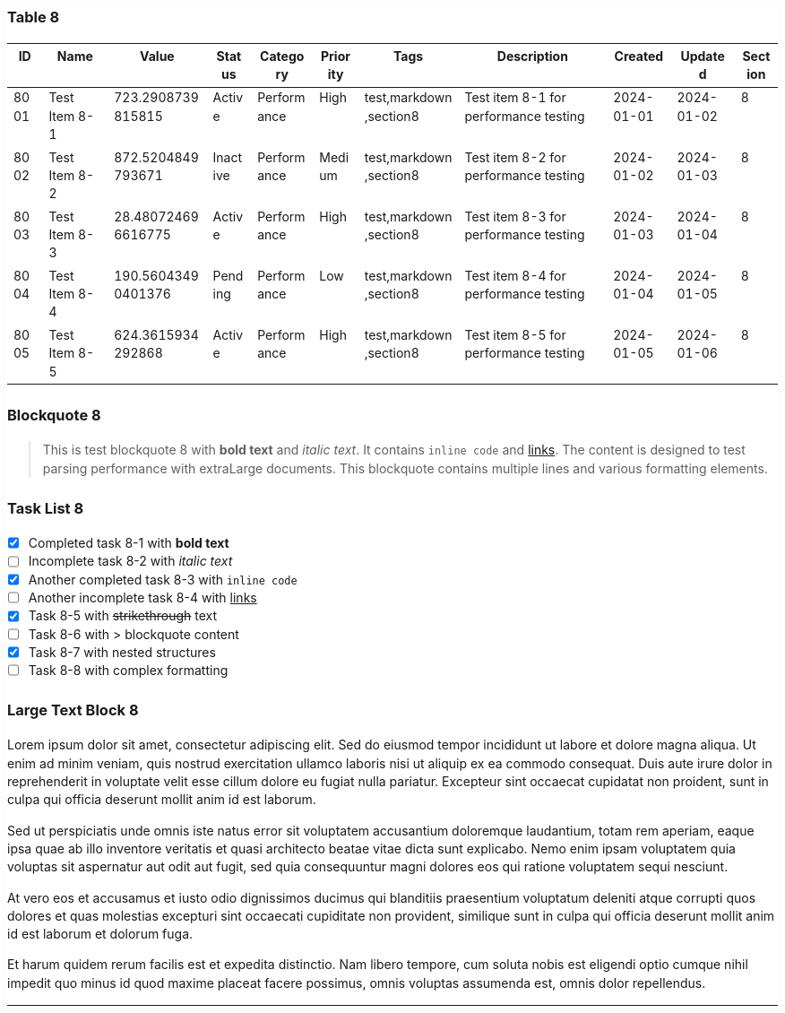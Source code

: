 ### Table 8

| ID | Name | Value | Status | Category | Priority | Tags | Description | Created | Updated | Section |
|----|------|-------|--------|----------|----------|------|-------------|---------|---------|---------|
| 8001 | Test Item 8-1 | 723.2908739815815 | Active | Performance | High | test,markdown,section8 | Test item 8-1 for performance testing | 2024-01-01 | 2024-01-02 | 8 |
| 8002 | Test Item 8-2 | 872.5204849793671 | Inactive | Performance | Medium | test,markdown,section8 | Test item 8-2 for performance testing | 2024-01-02 | 2024-01-03 | 8 |
| 8003 | Test Item 8-3 | 28.480724696616775 | Active | Performance | High | test,markdown,section8 | Test item 8-3 for performance testing | 2024-01-03 | 2024-01-04 | 8 |
| 8004 | Test Item 8-4 | 190.56043490401376 | Pending | Performance | Low | test,markdown,section8 | Test item 8-4 for performance testing | 2024-01-04 | 2024-01-05 | 8 |
| 8005 | Test Item 8-5 | 624.3615934292868 | Active | Performance | High | test,markdown,section8 | Test item 8-5 for performance testing | 2024-01-05 | 2024-01-06 | 8 |

### Blockquote 8

> This is test blockquote 8 with **bold text** and *italic text*.
> It contains `inline code` and [links](https://example.com).
> The content is designed to test parsing performance with extraLarge documents.
> This blockquote contains multiple lines and various formatting elements.

### Task List 8

- [x] Completed task 8-1 with **bold text**
- [ ] Incomplete task 8-2 with *italic text*
- [x] Another completed task 8-3 with `inline code`
- [ ] Another incomplete task 8-4 with [links](https://example.com)
- [x] Task 8-5 with ~~strikethrough~~ text
- [ ] Task 8-6 with > blockquote content
- [x] Task 8-7 with nested structures
- [ ] Task 8-8 with complex formatting

### Large Text Block 8

Lorem ipsum dolor sit amet, consectetur adipiscing elit. Sed do eiusmod tempor incididunt ut labore et dolore magna aliqua. Ut enim ad minim veniam, quis nostrud exercitation ullamco laboris nisi ut aliquip ex ea commodo consequat. Duis aute irure dolor in reprehenderit in voluptate velit esse cillum dolore eu fugiat nulla pariatur. Excepteur sint occaecat cupidatat non proident, sunt in culpa qui officia deserunt mollit anim id est laborum.

Sed ut perspiciatis unde omnis iste natus error sit voluptatem accusantium doloremque laudantium, totam rem aperiam, eaque ipsa quae ab illo inventore veritatis et quasi architecto beatae vitae dicta sunt explicabo. Nemo enim ipsam voluptatem quia voluptas sit aspernatur aut odit aut fugit, sed quia consequuntur magni dolores eos qui ratione voluptatem sequi nesciunt.

At vero eos et accusamus et iusto odio dignissimos ducimus qui blanditiis praesentium voluptatum deleniti atque corrupti quos dolores et quas molestias excepturi sint occaecati cupiditate non provident, similique sunt in culpa qui officia deserunt mollit anim id est laborum et dolorum fuga.

Et harum quidem rerum facilis est et expedita distinctio. Nam libero tempore, cum soluta nobis est eligendi optio cumque nihil impedit quo minus id quod maxime placeat facere possimus, omnis voluptas assumenda est, omnis dolor repellendus.

---
